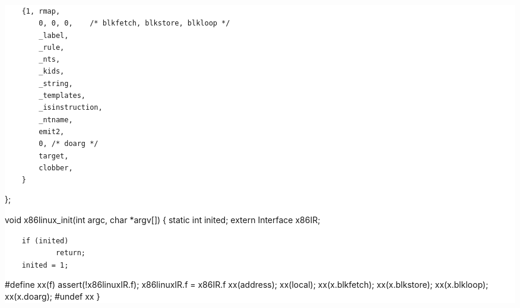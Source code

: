         {1, rmap,
            0, 0, 0,    /* blkfetch, blkstore, blkloop */
            _label,
            _rule,
            _nts,
            _kids,
            _string,
            _templates,
            _isinstruction,
            _ntname,
            emit2,
            0, /* doarg */
            target,
            clobber,
        }
};

void x86linux_init(int argc, char *argv[]) {
        static int inited;
        extern Interface x86IR;

        if (inited)
                return;
        inited = 1;
#define xx(f) assert(!x86linuxIR.f); x86linuxIR.f = x86IR.f
        xx(address);
        xx(local);
        xx(x.blkfetch);
        xx(x.blkstore);
        xx(x.blkloop);
        xx(x.doarg);
#undef xx
}
